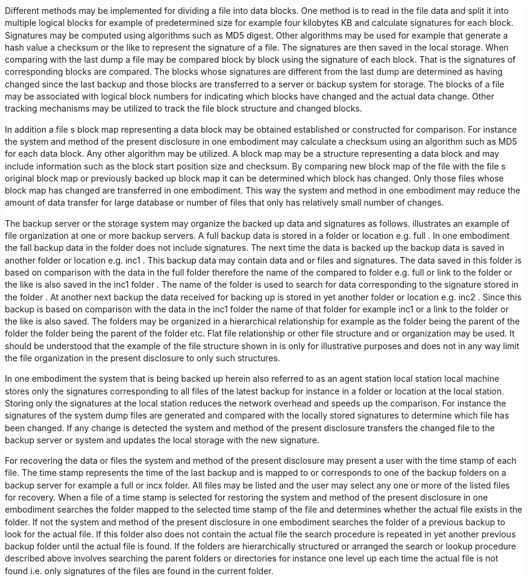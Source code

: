 Different methods may be implemented for dividing a file into data blocks. One method is to read in the file data and split it into multiple logical blocks for example of predetermined size for example four kilobytes KB and calculate signatures for each block. Signatures may be computed using algorithms such as MD5 digest. Other algorithms may be used for example that generate a hash value a checksum or the like to represent the signature of a file. The signatures are then saved in the local storage. When comparing with the last dump a file may be compared block by block using the signature of each block. That is the signatures of corresponding blocks are compared. The blocks whose signatures are different from the last dump are determined as having changed since the last backup and those blocks are transferred to a server or backup system for storage. The blocks of a file may be associated with logical block numbers for indicating which blocks have changed and the actual data change. Other tracking mechanisms may be utilized to track the file block structure and changed blocks.

In addition a file s block map representing a data block may be obtained established or constructed for comparison. For instance the system and method of the present disclosure in one embodiment may calculate a checksum using an algorithm such as MD5 for each data block. Any other algorithm may be utilized. A block map may be a structure representing a data block and may include information such as the block start position size and checksum. By comparing new block map of the file with the file s original block map or previously backed up block map it can be determined which block has changed. Only those files whose block map has changed are transferred in one embodiment. This way the system and method in one embodiment may reduce the amount of data transfer for large database or number of files that only has relatively small number of changes.

The backup server or the storage system may organize the backed up data and signatures as follows. illustrates an example of file organization at one or more backup servers. A full backup data is stored in a folder or location e.g. full . In one embodiment the fall backup data in the folder does not include signatures. The next time the data is backed up the backup data is saved in another folder or location e.g. inc1 . This backup data may contain data and or files and signatures. The data saved in this folder is based on comparison with the data in the full folder therefore the name of the compared to folder e.g. full or link to the folder or the like is also saved in the inc1 folder . The name of the folder is used to search for data corresponding to the signature stored in the folder . At another next backup the data received for backing up is stored in yet another folder or location e.g. inc2 . Since this backup is based on comparison with the data in the inc1 folder the name of that folder for example inc1 or a link to the folder or the like is also saved. The folders may be organized in a hierarchical relationship for example as the folder being the parent of the folder the folder being the parent of the folder etc. Flat file relationship or other file structure and or organization may be used. It should be understood that the example of the file structure shown in is only for illustrative purposes and does not in any way limit the file organization in the present disclosure to only such structures.

In one embodiment the system that is being backed up herein also referred to as an agent station local station local machine stores only the signatures corresponding to all files of the latest backup for instance in a folder or location at the local station. Storing only the signatures at the local station reduces the network overhead and speeds up the comparison. For instance the signatures of the system dump files are generated and compared with the locally stored signatures to determine which file has been changed. If any change is detected the system and method of the present disclosure transfers the changed file to the backup server or system and updates the local storage with the new signature.

For recovering the data or files the system and method of the present disclosure may present a user with the time stamp of each file. The time stamp represents the time of the last backup and is mapped to or corresponds to one of the backup folders on a backup server for example a full or incx folder. All files may be listed and the user may select any one or more of the listed files for recovery. When a file of a time stamp is selected for restoring the system and method of the present disclosure in one embodiment searches the folder mapped to the selected time stamp of the file and determines whether the actual file exists in the folder. If not the system and method of the present disclosure in one embodiment searches the folder of a previous backup to look for the actual file. If this folder also does not contain the actual file the search procedure is repeated in yet another previous backup folder until the actual file is found. If the folders are hierarchically structured or arranged the search or lookup procedure described above involves searching the parent folders or directories for instance one level up each time the actual file is not found i.e. only signatures of the files are found in the current folder.
